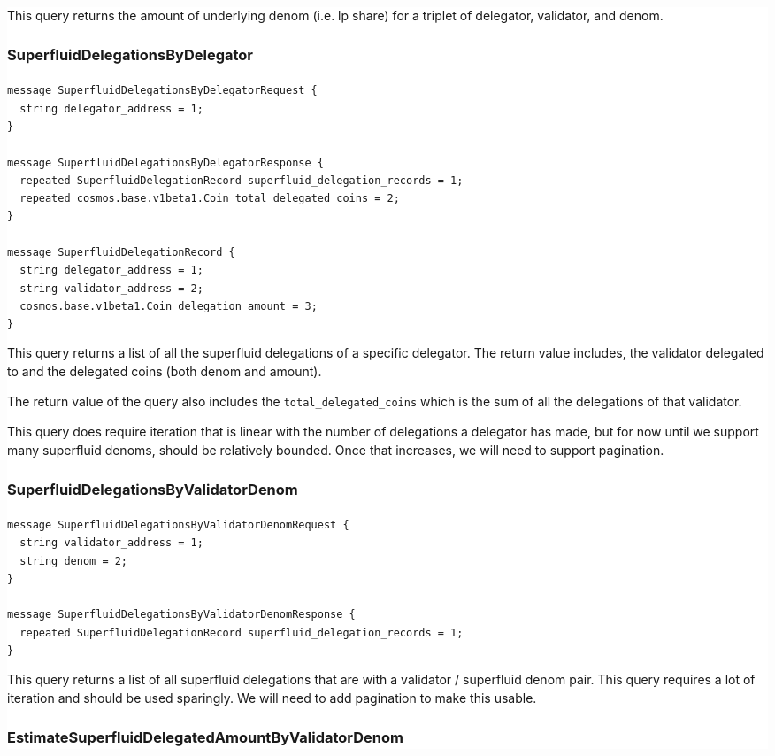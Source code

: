 This query returns the amount of underlying denom (i.e. lp share) for a
triplet of delegator, validator, and denom.

### SuperfluidDelegationsByDelegator

```{.protobuf}
message SuperfluidDelegationsByDelegatorRequest {
  string delegator_address = 1;
}

message SuperfluidDelegationsByDelegatorResponse {
  repeated SuperfluidDelegationRecord superfluid_delegation_records = 1;
  repeated cosmos.base.v1beta1.Coin total_delegated_coins = 2;
}

message SuperfluidDelegationRecord {
  string delegator_address = 1;
  string validator_address = 2;
  cosmos.base.v1beta1.Coin delegation_amount = 3;
}
```

This query returns a list of all the superfluid delegations of a
specific delegator. The return value includes, the validator delegated to
and the delegated coins (both denom and amount).

The return value of the query also includes the `total_delegated_coins`
which is the sum of all the delegations of that validator.

This query does require iteration that is linear with the number of
delegations a delegator has made, but for now until we support many
superfluid denoms, should be relatively bounded. Once that increases, we
will need to support pagination.

### SuperfluidDelegationsByValidatorDenom

```{.protobuf}
message SuperfluidDelegationsByValidatorDenomRequest {
  string validator_address = 1;
  string denom = 2;
}

message SuperfluidDelegationsByValidatorDenomResponse {
  repeated SuperfluidDelegationRecord superfluid_delegation_records = 1;
}
```

This query returns a list of all superfluid delegations that are with a
validator / superfluid denom pair. This query requires a lot of
iteration and should be used sparingly. We will need to add pagination
to make this usable.

### EstimateSuperfluidDelegatedAmountByValidatorDenom
